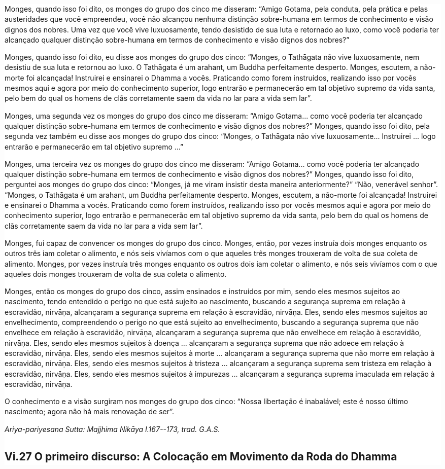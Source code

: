 Monges, quando isso foi dito, os monges do grupo dos cinco me disseram: “Amigo Gotama, pela conduta, pela prática e pelas austeridades que você empreendeu, você não alcançou nenhuma distinção sobre-humana em termos de conhecimento e visão dignos dos nobres. Uma vez que você vive luxuosamente, tendo desistido de sua luta e retornado ao luxo, como você poderia ter alcançado qualquer distinção sobre-humana em termos de conhecimento e visão dignos dos nobres?”

Monges, quando isso foi dito, eu disse aos monges do grupo dos cinco: “Monges, o Tathāgata não vive luxuosamente, nem desistiu de sua luta e retornou ao luxo. O Tathāgata é um arahant, um Buddha perfeitamente desperto. Monges, escutem, a não-morte foi alcançada! Instruirei e ensinarei o Dhamma a vocês. Praticando como forem instruídos, realizando isso por vocês mesmos aqui e agora por meio do conhecimento superior, logo entrarão e permanecerão em tal objetivo supremo da vida santa, pelo bem do qual os homens de clãs corretamente saem da vida no lar para a vida sem lar”.

Monges, uma segunda vez os monges do grupo dos cinco me disseram: “Amigo Gotama... como você poderia ter alcançado qualquer distinção sobre-humana em termos de conhecimento e visão dignos dos nobres?” Monges, quando isso foi dito, pela segunda vez também eu disse aos monges do grupo dos cinco: “Monges, o Tathāgata não vive luxuosamente... Instruirei ... logo entrarão e permanecerão em tal objetivo supremo ...”

Monges, uma terceira vez os monges do grupo dos cinco me disseram: “Amigo Gotama... como você poderia ter alcançado qualquer distinção sobre-humana em termos de conhecimento e visão dignos dos nobres?” Monges, quando isso foi dito, perguntei aos monges do grupo dos cinco: “Monges, já me viram insistir desta maneira anteriormente?” “Não, venerável senhor”. “Monges, o Tathāgata é um arahant, um Buddha perfeitamente desperto. Monges, escutem, a não-morte foi alcançada! Instruirei e ensinarei o Dhamma a vocês. Praticando como forem instruídos, realizando isso por vocês mesmos aqui e agora por meio do conhecimento superior, logo entrarão e permanecerão em tal objetivo supremo da vida santa, pelo bem do qual os homens de clãs corretamente saem da vida no lar para a vida sem lar”.

Monges, fui capaz de convencer os monges do grupo dos cinco. Monges, então, por vezes instruía dois monges enquanto os outros três iam coletar o alimento, e nós seis vivíamos com o que aqueles três monges trouxeram de volta de sua coleta de alimento. Monges, por vezes instruía três monges enquanto os outros dois iam coletar o alimento, e nós seis vivíamos com o que aqueles dois monges trouxeram de volta de sua coleta o alimento.

Monges, então os monges do grupo dos cinco, assim ensinados e instruídos por mim, sendo eles mesmos sujeitos ao nascimento, tendo entendido o perigo no que está sujeito ao nascimento, buscando a segurança suprema em relação à escravidão, nirvāṇa, alcançaram a segurança suprema em relação à escravidão, nirvāṇa. Eles, sendo eles mesmos sujeitos ao envelhecimento, compreendendo o perigo no que está sujeito ao envelhecimento, buscando a segurança suprema que não envelhece em relação à escravidão, nirvāṇa, alcançaram a segurança suprema que não envelhece em relação à escravidão, nirvāṇa. Eles, sendo eles mesmos sujeitos à doença ... alcançaram a segurança suprema que não adoece em relação à escravidão, nirvāṇa. Eles, sendo eles mesmos sujeitos à morte ... alcançaram a segurança suprema que não morre em relação à escravidão, nirvāṇa. Eles, sendo eles mesmos sujeitos à tristeza ... alcançaram a segurança suprema sem tristeza em relação à escravidão, nirvāṇa. Eles, sendo eles mesmos sujeitos à impurezas ... alcançaram a segurança suprema imaculada em relação à escravidão, nirvāṇa.

O conhecimento e a visão surgiram nos monges do grupo dos cinco: “Nossa libertação é inabalável; este é nosso último nascimento; agora não há mais renovação de ser”.

*Ariya-pariyesana Sutta: Majjhima Nikāya I.167--173, trad. G.A.S.*

## **Vi.27 O primeiro discurso: A Colocação em Movimento da Roda do Dhamma**
